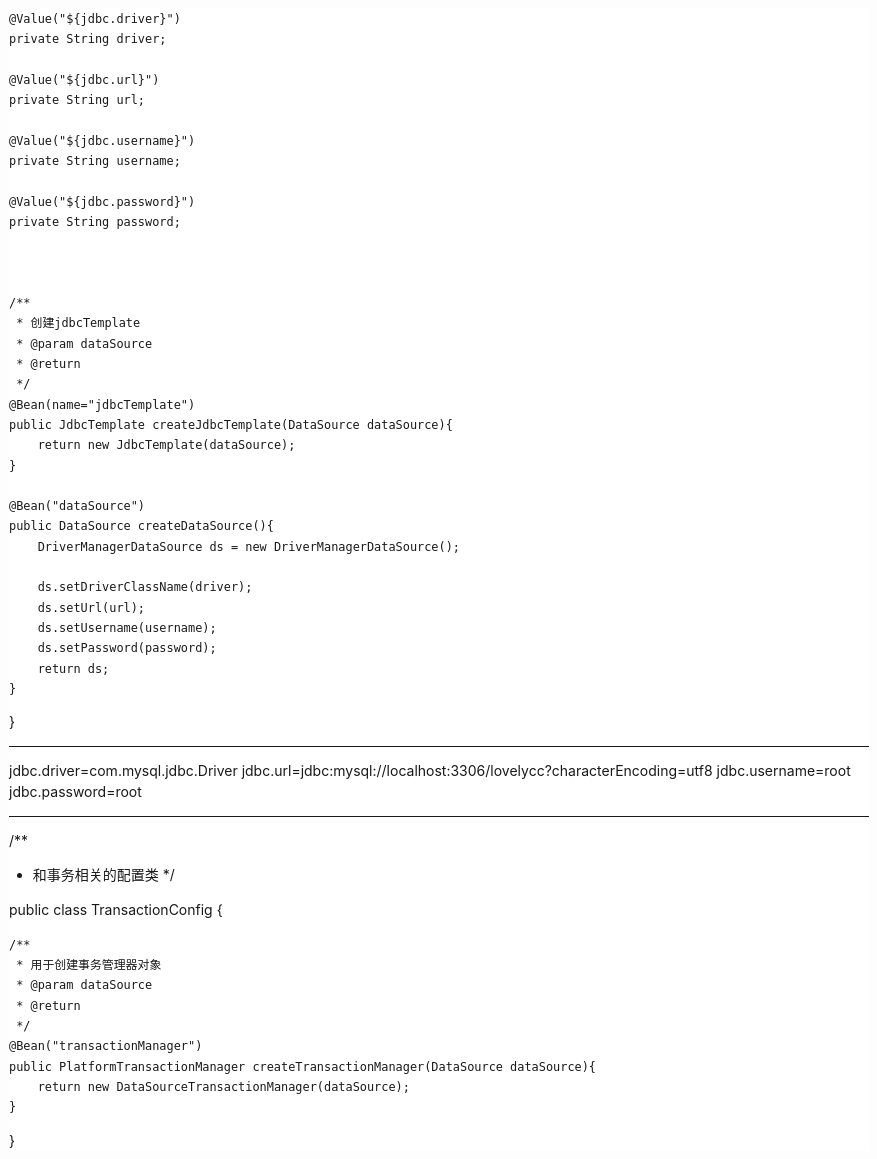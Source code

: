 	@Value("${jdbc.driver}")
	private String driver;

	@Value("${jdbc.url}")
	private String url;

	@Value("${jdbc.username}")
	private String username;

	@Value("${jdbc.password}")
	private String password;



	/**
	 * 创建jdbcTemplate
	 * @param dataSource
	 * @return
	 */
	@Bean(name="jdbcTemplate")
	public JdbcTemplate createJdbcTemplate(DataSource dataSource){
		return new JdbcTemplate(dataSource);
	}

	@Bean("dataSource")
	public DataSource createDataSource(){
		DriverManagerDataSource ds = new DriverManagerDataSource();

		ds.setDriverClassName(driver);
		ds.setUrl(url);
		ds.setUsername(username);
		ds.setPassword(password);
		return ds;
	}

}

--------------------------------------------------------------------------
jdbc.driver=com.mysql.jdbc.Driver
jdbc.url=jdbc:mysql://localhost:3306/lovelycc?characterEncoding=utf8
jdbc.username=root
jdbc.password=root

--------------------------------------------------------------------------------

/**
 * 和事务相关的配置类
 */

public class TransactionConfig {

	/**
	 * 用于创建事务管理器对象
	 * @param dataSource
	 * @return
	 */
	@Bean("transactionManager")
	public PlatformTransactionManager createTransactionManager(DataSource dataSource){
		return new DataSourceTransactionManager(dataSource);
	}
}
